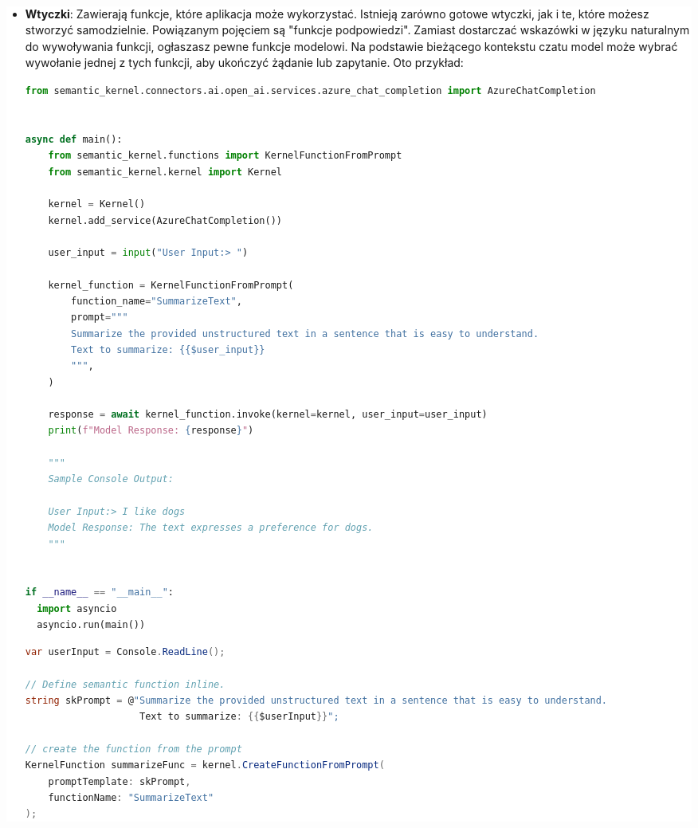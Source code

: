 - **Wtyczki**: Zawierają funkcje, które aplikacja może wykorzystać. Istnieją zarówno gotowe wtyczki, jak i te, które możesz stworzyć samodzielnie. Powiązanym pojęciem są "funkcje podpowiedzi". Zamiast dostarczać wskazówki w języku naturalnym do wywoływania funkcji, ogłaszasz pewne funkcje modelowi. Na podstawie bieżącego kontekstu czatu model może wybrać wywołanie jednej z tych funkcji, aby ukończyć żądanie lub zapytanie. Oto przykład:

  ```python
  from semantic_kernel.connectors.ai.open_ai.services.azure_chat_completion import AzureChatCompletion


  async def main():
      from semantic_kernel.functions import KernelFunctionFromPrompt
      from semantic_kernel.kernel import Kernel

      kernel = Kernel()
      kernel.add_service(AzureChatCompletion())

      user_input = input("User Input:> ")

      kernel_function = KernelFunctionFromPrompt(
          function_name="SummarizeText",
          prompt="""
          Summarize the provided unstructured text in a sentence that is easy to understand.
          Text to summarize: {{$user_input}}
          """,
      )

      response = await kernel_function.invoke(kernel=kernel, user_input=user_input)
      print(f"Model Response: {response}")

      """
      Sample Console Output:

      User Input:> I like dogs
      Model Response: The text expresses a preference for dogs.
      """


  if __name__ == "__main__":
    import asyncio
    asyncio.run(main())
  ```
  
    ```csharp
    var userInput = Console.ReadLine();

    // Define semantic function inline.
    string skPrompt = @"Summarize the provided unstructured text in a sentence that is easy to understand.
                        Text to summarize: {{$userInput}}";
    
    // create the function from the prompt
    KernelFunction summarizeFunc = kernel.CreateFunctionFromPrompt(
        promptTemplate: skPrompt,
        functionName: "SummarizeText"
    );
